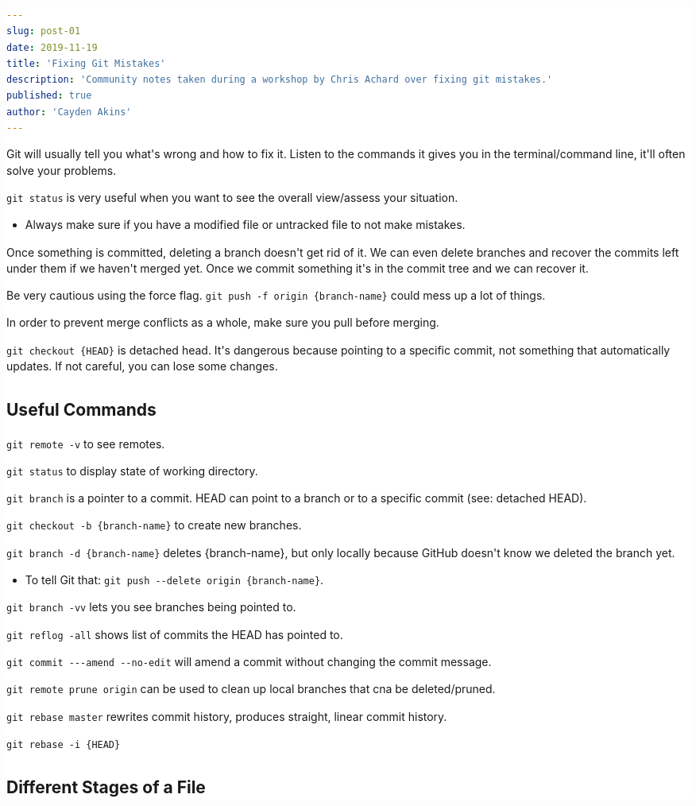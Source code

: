 ```yaml
---
slug: post-01
date: 2019-11-19
title: 'Fixing Git Mistakes'
description: 'Community notes taken during a workshop by Chris Achard over fixing git mistakes.'
published: true
author: 'Cayden Akins'
---
```

Git will usually tell you what's wrong and how to fix it. Listen to the commands it gives you in the terminal/command line, it'll often solve your problems.

`git status` is very useful when you want to see the overall view/assess your situation.
- Always make sure if you have a modified file or untracked file to not make mistakes.

Once something is committed, deleting a branch doesn't get rid of it. We can even delete branches and recover the commits left under them if we haven't merged yet. Once we commit something it's in the commit tree and we can recover it.

Be very cautious using the force flag. `git push -f origin {branch-name}` could mess up a lot of things.

In order to prevent merge conflicts as a whole, make sure you pull before merging.

`git checkout {HEAD}` is detached head. It's dangerous because pointing to a specific commit, not something that automatically updates. If not careful, you can lose some changes.

## Useful Commands

`git remote -v` to see remotes.

`git status` to display state of working directory.

`git branch` is a pointer to a commit. HEAD can point to a branch or to a specific commit (see: detached HEAD).

`git checkout -b {branch-name}` to create new branches.

`git branch -d {branch-name}` deletes {branch-name}, but only locally because GitHub doesn't know we deleted the branch yet.
- To tell Git that: `git push --delete origin {branch-name}`.

`git branch -vv` lets you see branches being pointed to.

`git reflog -all` shows list of commits the HEAD has pointed to.

`git commit ---amend --no-edit` will amend a commit without changing the commit message.

`git remote prune origin` can be used to clean up local branches that cna be deleted/pruned.

`git rebase master` rewrites commit history, produces straight, linear commit history.

`git rebase -i {HEAD}`

## Different Stages of a File
